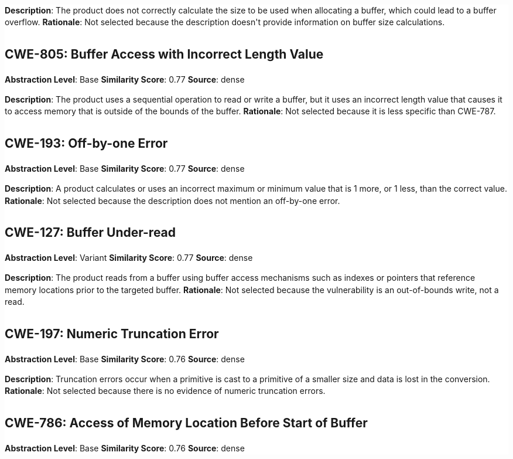 **Description**:
The product does not correctly calculate the size to be used when allocating a buffer, which could lead to a buffer overflow.
**Rationale**: Not selected because the description doesn't provide information on buffer size calculations.

## CWE-805: Buffer Access with Incorrect Length Value
**Abstraction Level**: Base
**Similarity Score**: 0.77
**Source**: dense

**Description**:
The product uses a sequential operation to read or write a buffer, but it uses an incorrect length value that causes it to access memory that is outside of the bounds of the buffer.
**Rationale**: Not selected because it is less specific than CWE-787.

## CWE-193: Off-by-one Error
**Abstraction Level**: Base
**Similarity Score**: 0.77
**Source**: dense

**Description**:
A product calculates or uses an incorrect maximum or minimum value that is 1 more, or 1 less, than the correct value.
**Rationale**: Not selected because the description does not mention an off-by-one error.

## CWE-127: Buffer Under-read
**Abstraction Level**: Variant
**Similarity Score**: 0.77
**Source**: dense

**Description**:
The product reads from a buffer using buffer access mechanisms such as indexes or pointers that reference memory locations prior to the targeted buffer.
**Rationale**: Not selected because the vulnerability is an out-of-bounds write, not a read.

## CWE-197: Numeric Truncation Error
**Abstraction Level**: Base
**Similarity Score**: 0.76
**Source**: dense

**Description**:
Truncation errors occur when a primitive is cast to a primitive of a smaller size and data is lost in the conversion.
**Rationale**: Not selected because there is no evidence of numeric truncation errors.

## CWE-786: Access of Memory Location Before Start of Buffer
**Abstraction Level**: Base
**Similarity Score**: 0.76
**Source**: dense
